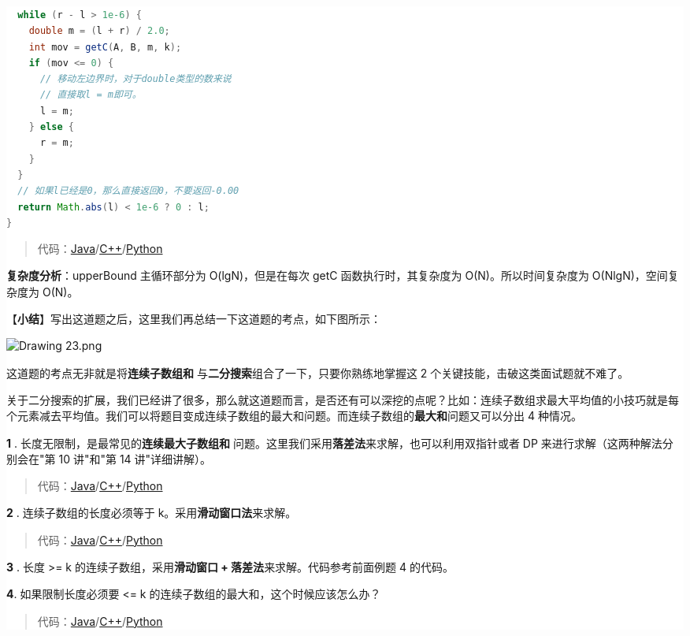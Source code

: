 ```java
  while (r - l > 1e-6) {
    double m = (l + r) / 2.0;
    int mov = getC(A, B, m, k);
    if (mov <= 0) {
      // 移动左边界时，对于double类型的数来说
      // 直接取l = m即可。
      l = m;
    } else {
      r = m;
    }
  }
  // 如果l已经是0，那么直接返回0，不要返回-0.00
  return Math.abs(l) < 1e-6 ? 0 : l;
}
```

> 代码：[Java](https://github.com/lagoueduCol/Algorithm-Dryad/blob/main/09.BinarySearch/617._%E5%AD%90%E6%95%B0%E7%BB%84%E7%9A%84%E6%9C%80%E5%A4%A7%E5%B9%B3%E5%9D%87%E5%80%BC_II.java?fileGuid=xxQTRXtVcqtHK6j8)/[C++](https://github.com/lagoueduCol/Algorithm-Dryad/blob/main/09.BinarySearch/617._%E5%AD%90%E6%95%B0%E7%BB%84%E7%9A%84%E6%9C%80%E5%A4%A7%E5%B9%B3%E5%9D%87%E5%80%BC_II.cpp?fileGuid=xxQTRXtVcqtHK6j8)/[Python](https://github.com/lagoueduCol/Algorithm-Dryad/blob/main/09.BinarySearch/617._%E5%AD%90%E6%95%B0%E7%BB%84%E7%9A%84%E6%9C%80%E5%A4%A7%E5%B9%B3%E5%9D%87%E5%80%BC_II.py?fileGuid=xxQTRXtVcqtHK6j8)

**复杂度分析**：upperBound 主循环部分为 O(lgN)，但是在每次 getC 函数执行时，其复杂度为 O(N)。所以时间复杂度为 O(NlgN)，空间复杂度为 O(N)。

【**小结**】写出这道题之后，这里我们再总结一下这道题的考点，如下图所示：

<Image alt="Drawing 23.png" src="https://s0.lgstatic.com/i/image6/M01/27/BB/Cgp9HWBdnmyAMTEQAAHbOIJo-JU000.png"/>

这道题的考点无非就是将**连续子数组和** 与**二分搜索**组合了一下，只要你熟练地掌握这 2 个关键技能，击破这类面试题就不难了。

关于二分搜索的扩展，我们已经讲了很多，那么就这道题而言，是否还有可以深挖的点呢？比如：连续子数组求最大平均值的小技巧就是每个元素减去平均值。我们可以将题目变成连续子数组的最大和问题。而连续子数组的**最大和**问题又可以分出 4 种情况。

**1** . 长度无限制，是最常见的**连续最大子数组和** 问题。这里我们采用**落差法**来求解，也可以利用双指针或者 DP 来进行求解（这两种解法分别会在"第 10 讲"和"第 14 讲"详细讲解）。
> 代码：[Java](https://github.com/lagoueduCol/Algorithm-Dryad/blob/main/09.BinarySearch/53.%E6%9C%80%E5%A4%A7%E5%AD%90%E5%BA%8F%E5%92%8C.java?fileGuid=xxQTRXtVcqtHK6j8)/[C++](https://github.com/lagoueduCol/Algorithm-Dryad/blob/main/09.BinarySearch/53.%E6%9C%80%E5%A4%A7%E5%AD%90%E5%BA%8F%E5%92%8C.cpp?fileGuid=xxQTRXtVcqtHK6j8)/[Python](https://github.com/lagoueduCol/Algorithm-Dryad/blob/main/09.BinarySearch/53.%E6%9C%80%E5%A4%A7%E5%AD%90%E5%BA%8F%E5%92%8C.py?fileGuid=xxQTRXtVcqtHK6j8)

**2** . 连续子数组的长度必须等于 k。采用**滑动窗口法**来求解。
> 代码：[Java](https://github.com/lagoueduCol/Algorithm-Dryad/blob/main/09.BinarySearch/868._%E5%AD%90%E6%95%B0%E7%BB%84%E7%9A%84%E6%9C%80%E5%A4%A7%E5%B9%B3%E5%9D%87%E5%80%BC.java?fileGuid=xxQTRXtVcqtHK6j8)/[C++](https://github.com/lagoueduCol/Algorithm-Dryad/blob/main/09.BinarySearch/868._%E5%AD%90%E6%95%B0%E7%BB%84%E7%9A%84%E6%9C%80%E5%A4%A7%E5%B9%B3%E5%9D%87%E5%80%BC.cpp?fileGuid=xxQTRXtVcqtHK6j8)/[Python](https://github.com/lagoueduCol/Algorithm-Dryad/blob/main/09.BinarySearch/868._%E5%AD%90%E6%95%B0%E7%BB%84%E7%9A%84%E6%9C%80%E5%A4%A7%E5%B9%B3%E5%9D%87%E5%80%BC.py?fileGuid=xxQTRXtVcqtHK6j8)

**3** . 长度 \>= k 的连续子数组，采用**滑动窗口 + 落差法**来求解。代码参考前面例题 4 的代码。

**4**. 如果限制长度必须要 \<= k 的连续子数组的最大和，这个时候应该怎么办？
> 代码：[Java](https://github.com/lagoueduCol/Algorithm-Dryad/blob/main/09.BinarySearch/MaxSumLengthSmallerK.java?fileGuid=xxQTRXtVcqtHK6j8)/[C++](https://github.com/lagoueduCol/Algorithm-Dryad/blob/main/09.BinarySearch/MaxSumLengthSmallerK.cpp?fileGuid=xxQTRXtVcqtHK6j8)/[Python](https://github.com/lagoueduCol/Algorithm-Dryad/blob/main/09.BinarySearch/MaxSumLengthSmallerK.py?fileGuid=xxQTRXtVcqtHK6j8)
